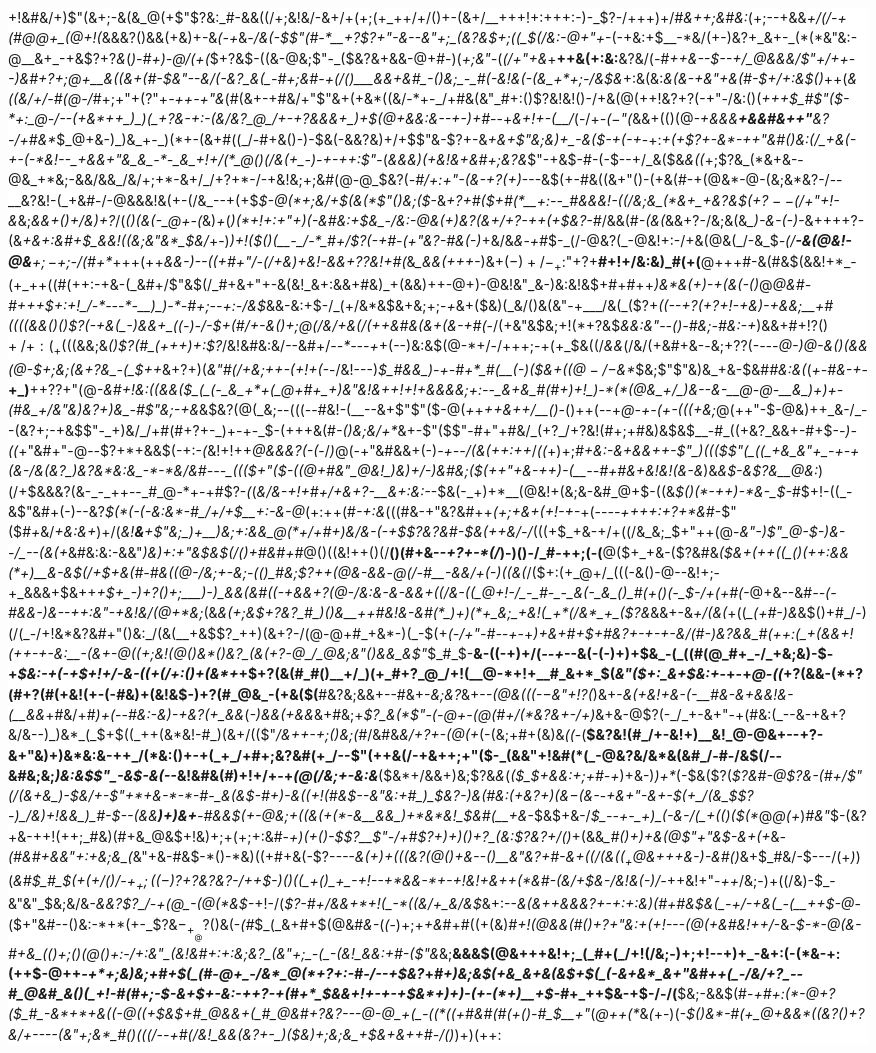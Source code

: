 +!&#&/+)$"(&+;-&(&_@(+$"$?&:_#-&&((/+;&!&/-&+/+(+;(+_++/+/()+-(&+/__+++!+:+++:-)-_$?-/+++)+/_#&++;&#&:_(+;--+&&*+/(/-+(#_@_@+_(@+!(*&&&?()&&(+&)+-&*(-+*&*-/&(-$$"(#-*__+?$?+"-&--&"+;_(&?&$+;((_$(/&:-@+"+*-(-+&:+$__-*&/(+-)&?+_&+-_(*(*&"&:-@__&+_-+&$?+?_&_(___)-#+)-@_/(_+(_$+?&$-((&-@&;$"-_($&?&+&&-@+#-)(_+;&"-_(_(/+"+&_+__++&(+:&:__&?&/(*-#___++&_--$--+/_@&&&/$"+/+_+--)&#+?+;_@+__&((&+(#-$&"--&/(-&?_&(_-#+;&#-+(/()___&&+&#_-()&;_-_#(-&!&(-(&_+*+;-/&$&*+:&(&:_&(&-+&"+&(#-$+/+:&$()_++(_&((&/+/-#(@-/_#+;+"+($?$"+_-++-+"&_(#(&+-+#&/+"$"&+(+&*((&/-*+-_/+#&(&"_#+:()$?&!&!()-/+&(@(++!&?+?(-+"-/&:()(_+++$_#$"($-*+:_@-/--(+&*++_)_)(_+?&-+:-(&/&?_@_/+-+?&&&+_)+$(@+&&:&--+-)+#_--+_&+!+-(__/_(-/+_-$(-$"(_&&+(()(@_-+&&&__+&&#&++"__&?-/+#&*_$_@+&-)_)&_+-_)(*+-(&+#((_/-#+&()-)-$&(-&&?&)+/+$$"&-$?+-&_+*&+$"&;&)+_-&($-*+(-+_-+:_+(+$?+-&*-++"&#()&:(/_+&(-+-(-*&!--_+&&+"&_&_-*-_&_+!+/(*_@()(/&(+_-)-+-++:$"_-(*&&&)_(_+&!&+&#+;&?&*$"-+&$-#-(-$--+/_&($&_&((_+;$?&_(*&+&--@&_+*&;-&&/&&_/&/+;+*-&+/_/+?+*-/-+&!&;+;&#(@-@_$&?(___-#_/+:+"-(&-+?_(+)_---&$(+-#&((&+"()-(+&(#-+(@&*-@-(&;&*&?-/--__&?&!-(_+&#-/-@&&&!&(+-(/&_--+(+$_$-@(*+;&/+$(&(*$"()&;($_-&*+?+#($+#(*__+:--_#&&&!-((/&;&_(*&+_+&?&$(+$?--($_/+"+!-_&*&;_&&+()+/&)+?_/(*()_(_&(-_@+-(*&)_+_(_)(*+!+:+"+)(-&#&:+$&_-/&:-@&(+)&?(&+/+?-++(+$&?-#_/&&(#_-(&(_&&+?-/&;&(&*_)-&-(-)-*&++++?-(&_+&+:&#+$_&&!((&;&"&*_$&/_+-)_)+!($()(__-_/-*_#+/$?(-+#-(+"&?-#&(-)_+&/&*&*-_+#_$-_(/-@&?(_-@&!+:-/+&(@&(_/-&_$_-(/__-&(@&!-@&__$+;-$+;-/(#+*_+++(++*&&-)--((+#+"_/-(_/+_&)+_&!-&&+$?$?&!+#(*&*_&&*_(+++_-)&$+(-)+/-_+:$"+?+__#+!+/&:&)_#($+$(__@+++#-&(#&$(&&!+*_-(+_++((#(++:-+&-(_&#+/$"&$(/_#+&+"+-&(&!_&+:&&+#&)_+(&&)++-@+)-@&!&"_&-)&:&!&$+#+#++_)&*&(+)-+(&(-()_@_@&#-#+++$+:+!_/-*---*-__)_)-*-#+;--+:-/&$_&&-&:+$-/_(+/&*&$&+&;+;-_+_&+($&)(_&/()&(&"-+___/&(_($?+*((_--+$?($+?+!-+&)-+&_&;__+#((_(_(&&()()$?(-+&(_-)&&+_((-)-/-$+_(#_/+-&_()+;_@(/&/+&(/(++&_#&(&+(&_-+#(*-/(+&"&$&;+!(*+?&$_&&:&"--()-#&;-#&:-+_)&&+#+!$?()+/+:(_+(($(&&;&_()$?(#_(+++)+:$?_/&!&#&:&/--&#+/_--*---+_+(--)&:&$(@-*+/-/+++;-+(+_$&((/_&&_(/&/(+&#+&-_-_&;+?$?($-*---@-)_@-&()(_&&(@-$+;&;(&+?&_-(_$+*_+_&+?+)(*&"_#(/+_&;++-(+!+(-*-/&!---)_$_#&&_)-+-#+*_#(__(-)($&$+((@-/-$&*_$&;$"$"&)&_+&-$&#_#&:&$($_(_+-#&-+_-__+_)__++$?$?+"(@_-&#+!&:((&&($_(_(-_&_+*+(_@+#+_+)&"&!&++!+!+&&&&;+:--_&+&_#(#+)+!_)-*(*(@&_+/_)&--&-__@-@-__&_)+)+-(#&_+/&"&)&?+)&_-#$"&;-+&_&$&?(@(_&;--(((--#&!-(__--&+$"$"($-@(*+*+*++&++/__()-*()++(--+_@-+-(+-(((+&;_@(++"-$-@&)++_&-/_--(&?+;-+&$$"-_+)&/_/+#(#+?+-_)+-+-_$-(+++&(#_-()&;&/+*_&+-$"($$"-#+"+#&/_(+?_/+?&!(#+;+#&)&$&$__-#_((+&?_&&+-#+$-*-)-*_((_+"&#+"-@-*-*$?+*+&&$(-+:-_(_&!+!++_@&&&?(-(_-/_)_@(-+"&#&&+(-)_-+--/(&(++:++_/_((_+)+;_#+*&:-*&*+&&$+$+-$"_)((($$"(_((_+&_&"+_-+-+(&-/&(&?_)&?&*&:&_-*-*&/&#---_((($+"($-((@+#&"_@&!_)&)+/-)&#&;($(++"+&-++)-(__-*-#+#&+&!&!(&-&_)&_&$-&$?&__@&:_)(/+$&&&?(&-_-_++--_#_@-*+-+#$?-_(_(*&/&-+!+#+/+_&_+?-___&_+:&:-*-$&(-_+)+*__(@&!+(&;&-&#_@+$-((&_$()(*-++)-*&-_$-#_$+!-((_-&$"&#+(-)--&?_$(*(-(-&:&*-#_/+/+$__+:-&-@_(+:++(#_-+:&_(((#&-+"&?&#++_(+;+&+(+!-+-_+(--_--++++:+?+*&#_-$"($_#+_&/_+&:&$+$_)+/(_&!__&__+$"&;_)+__)&;+:&&_@(*+/+#+)&/&-(-+$$?&?&#-$&(++&/-/_(((+$_+&-+/+((/&_&;_$+"++(@-*&"-)$"_@-$-)&--/_--(&(+*&#&:&:-&&"_)&)+:+"&$&$(/()+#&#+#_@()((&!++()(/__()(#+&-_-*+?+*-*(/_)-)()-/_#-++;(-(__@($+_+&-($?&#&_($&+(++((_()(++:&&(*+)__&-&$(/+$+&(#-#&((@-/&;+-&;-(()_#&;$?++(@&-&&_-_@(/-#__-&&/+(-)((&(_/($+:(+_@+/_(((-&()-@--&!+;-+_&&&+$&++_+$+_-)+?()+;___)-)_&&(&#((-+&&+?(@-/&:&-&-&&+((/&-((_@+!-/_-_#-_-_&(-_&_()_#(+()(-_$-/+(+#(_-@+&--&#_--(-#&&-)&--++:&"-+&!&/(@+*&;_(&*&(+;&$+?&?_#_)()&__++#&!&-&#(*_)+)(*+_&;_+&!(_+*(/&*_+_($?&*&&+-&_+/(&(_+((*_(+#-)&*&$()+#_/-)(/(_-/+!&*&?&#+"()&:_/(&(__+&$$?_++)(&+?-/(@-@+#_+&*-)(_-$(+_(-/+"-#--+_-+_)+&+#+$+#&?+-+-+-&/(#-)&?&&_#(++:(_+(&&+!(++-+-&:__-(&+-@((+;&!(@()&*()&?_(&(+?-@_/_@&;&"()&&_&$"_$_#_$-__&-((-+)+/(*--+*--&(-(-)+)+$&_-(_((#(@_#+_-/_+&;&)-$-+_$&:-+(-+$+!+/-&-((+(/+:()+(&*+_+$+?(&(#_#()__+/_)(+_#+?_@_/+!(__@-*+!+__#_&+*_$(*&"($+:_&+$&:+*-+-+_@-((_+?(&&-(*+?(#+?(#(+&!(+-(-#&)+(&!&$-)+?(#_@&_-(+&($(__#&?&;&&+--#&+-_&;&?_&+-_-(@&(((-$-$&"+!$?($_)&+-*&_(+&!+&-(-__#&-_&+&&!&-(___&_&*+#&/+#_)+(_--*_#&:_-&)-+&?(+_&&*(_-)&&(+&&_&+#&;+_$?_&(*$"-(-@+-(@(#+/(*&?&+-/+)_&+&-@$?(-_/_+-&+"-+(#&:(_--&-+&+?&/&--)_)&*_(_$+$((_++(&*&!-#_)(&+/(($"_/&++-+;()&;(#_/&#&_&/+?+-(@(+_(-(&;+#+(&)&_((_-(__$&?&!(#_/+-&!+)__&!_@-@&+--+?-&+"&)+)&*&:&-++_/(*&:()+-+(_+_/+#+;&?&#(+_/--$"(++&(/-+&++;+"($-_(&&"+!&#(*(_-@&?&/&*&(&#_/-#-/&$(/--&#&;&;_)&:&$$"_-&$-&(--_&!&#&(_#_)+!+/+-+*(@(/&;+-&:&*__($&*+/&&+)&;$?&_&_(_($_$+&&:+;+#-+_)+&-)_)+*_(-$&($?(*$?&#-@$?&-(#+/$"(/(&+&_)-$&/+-$"+*+&-*-*-#-_&(&$-#+)-&((+!(#&$--&"&:+#_)_$&?-)&(_#&:(+&?+)_(&$-$(&-*-*+&+"-&+_-$(+_/(&_$$?-)_/&)+!&&_)_#-$--(&&__)+)&+__-#_&&$(+-@&;+((&(+(*-&__&&_)+*&*&!_$&#(__+&*-$&$+&-/_$_--+-_+)_(-&-/(_+(()($(*_@_@(+_)_#&"_$-(&?+&-++!(++;_#&)(#+&_@&$+!&)+;+(+;+:&#-_+)(+()-$$?__$"-/+#$?+)+)()+?_(&:$?&?+/()_+(&&*_#()+)+&(@$"+"&$-&+(+*&*_-(#_&_#+&&"+:_+&;&_(*&"+&-#&$-*()-*&)((+#+&(-$?-*---&_(+)+(((&?(@()+&--()__&"&?+#-&+((/_(&(_$(_+$_@&+_++&-)_-&*_#()_&+$_#&/-$---/(+_)_)(*&#_$_#_$(+(_+/()_/-$+_+;((-)$?+?&?&?-/+_+$-)()((_+()_+_-+!--+*&&-*+-+!&!+&++(*&#-(&/+$&_-/&!&(-)_/-*++&!+"-_++_/&;-)+((/&)-$_-&"&"_$&;&/&_-&&?$?_/-+(@_-(@(*&$-_+!-/(_$?-#+/&&+*+!(_-*((&/+_&/&$_&+:--_&(&++&&&?+-+:+:&)(#+#&$&(_-+/-+&(_-(__++$-@_-($+"&#--()&:-*+*(+-_$?&$-_+__@$?()&(-_(#_$_(_&+#+$(@&#_&-_(*(*-)+;+_+&_#+#((+(&)_#+!(@&&(#()+?+"&:+(+!---*(@(+&#&!+*+/_-&*-$-*-@(&-#+&_(()+;()(@()+:-/+:&"_(&!&#+:+:&;&?_(&"+;_-(_-(&!_&&:+#-($"&*&;__&&&$(@&+++&!+;_(_#+(_/+!(/&;-)+;+!--+)+_-&+:(-(*&-+:(++$-@++_-+*+;&)&;+#+$(_(#-@+_-/&*_@(*+?+:-#-/--+$&?_+_#+)&;&$(+&_&+&(&$+$(_(-&+&*_&+"&#++(_-/&/+?_--#_@&#_&()(_+!-#(#+;-$-&+$+-&:-++?-+(#+*_$&&+!+-+-+$&*+)+)-(+-(*+)__+$-#_+_++$&-+$-/-/(__$&;-&&$(#-_+#+:(*-@+?($_#_-&*+*+&((-@((+$&$+#_@&&+(_#_@&#+?&?---@-@_+(_-((*((+#&#(#(+()-#_$__+"_(_@++(*_&_(_+-)(*-$()&*-#(+_@+&&*((&?()+?&/+----(&"+;&*_#()(((/--+#(/&!_&&(&?+-_)($&)+;&;&_+*_$&+&++#-/()_)+)(++: